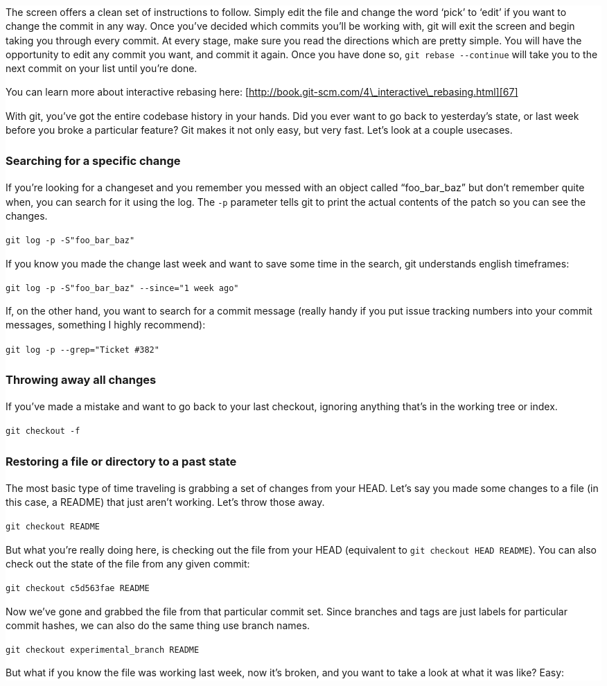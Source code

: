 
The screen offers a clean set of instructions to follow. Simply edit the file and change the word ‘pick’ to ‘edit’ if you want to change the commit in any way. Once you’ve decided which commits you’ll be working with, git will exit the screen and begin taking you through every commit. At every stage, make sure you read the directions which are pretty simple. You will have the opportunity to edit any commit you want, and commit it again. Once you have done so, `git rebase --continue` will take you to the next commit on your list until you’re done.

You can learn more about interactive rebasing here: [http://book.git-scm.com/4\_interactive\_rebasing.html][67]

With git, you’ve got the entire codebase history in your hands. Did you ever want to go back to yesterday’s state, or last week before you broke a particular feature? Git makes it not only easy, but very fast. Let’s look at a couple usecases.

### Searching for a specific change

If you’re looking for a changeset and you remember you messed with an object called “foo\_bar\_baz” but don’t remember quite when, you can search for it using the log. The `-p` parameter tells git to print the actual contents of the patch so you can see the changes.

`git log -p -S"foo_bar_baz"`

If you know you made the change last week and want to save some time in the search, git understands english timeframes:

`git log -p -S"foo_bar_baz" --since="1 week ago"`

If, on the other hand, you want to search for a commit message (really handy if you put issue tracking numbers into your commit messages, something I highly recommend):

`git log -p --grep="Ticket #382"`

### Throwing away all changes

If you’ve made a mistake and want to go back to your last checkout, ignoring anything that’s in the working tree or index.

`git checkout -f`

### Restoring a file or directory to a past state

The most basic type of time traveling is grabbing a set of changes from your HEAD. Let’s say you made some changes to a file (in this case, a README) that just aren’t working. Let’s throw those away.

`git checkout README`

But what you’re really doing here, is checking out the file from your HEAD (equivalent to `git checkout HEAD README`). You can also check out the state of the file from any given commit:

`git checkout c5d563fae README`

Now we’ve gone and grabbed the file from that particular commit set. Since branches and tags are just labels for particular commit hashes, we can also do the same thing use branch names.

`git checkout experimental_branch README`

But what if you know the file was working last week, now it’s broken, and you want to take a look at what it was like? Easy:


 [1]: #Why+use+git
 [2]: #Offline+productivity,+speed,+and+multitasking
 [3]: #Remote+collaboration+and+code+review
 [4]: #Changeset+cleanliness
 [5]: #How+is+this+book+different+from+other+git+books
 [6]: #How+git+works:+building+a+mental+model
 [7]: #The+Repository
 [8]: #The+Working+Tree
 [9]: #The+Index
 [10]: #Setting+up+your+environment
 [11]: #Git+bash+completion
 [12]: #Show+the+git+branch+in+your+bash+prompt
 [13]: #Get+colorized
 [14]: #Automatic+cleanup+and+compression+of+the+repo
 [15]: #Better+merge+messages
 [16]: #Better+information+on+branches+and+remotes
 [17]: #Two+useful+aliases:+unstage+and+uncommit
 [18]: #Keeping+your+changesets+clean
 [19]: #Using+the+index+for+breaking+apart+quick+changes
 [20]: #Making+several+commits+from+one+set+of+changes
 [21]: #Using+@git+add@+for+deleted+files
 [22]: #Staging+unrelated+changes+within+one+file
 [23]: #Using+topic+branches
 [24]: #One+branch+per+bug
 [25]: #Coming+back+to+unfinished+work+on+a+topic+branch
 [26]: #Fixing+the+last+commit
 [27]: #Using+the+stash+to+temporarily+hide+your+changes
 [28]: #Keeping+a+topic+branch+in+sync+with+its+parent
 [29]: #Changing+commit+history+to+clean+up+change+sets
 [30]: #Time+Traveling+for+Fun+and+Profit
 [31]: #Searching+for+a+specific+change
 [32]: #Throwing+away+all+changes
 [33]: #Restoring+a+file+or+directory+to+a+past+state
 [34]: #Throwing+away+commits
 [35]: #Reverting+a+changeset
 [36]: #Reverting+changes+to+one+file+only
 [37]: #Using+git+remotes+for+collaboration
 [38]: #Set+up+your+remote+at+GitHub
 [39]: #git-remote-branch,+a+handy+automation+for+remote+branches
 [40]: #Creating+and+pushing+to+remote+branches
 [41]: #Deleting+a+remote+branch
 [42]: #Pulling+changes+from+a+remote
 [43]: #Pulling+changes+using+merge
 [44]: #Long+lived+remote+collaboration+using+rebase
 [45]: #Core+committer+collaboration+workflow
 [46]: #Squashing+for+code+review
 [47]: #Outside+contributor+collaboration+workflow
 [48]: #Setting+up+remote+contributor+forks
 [49]: #Taking+a+look+at+contributor's+work
 [50]: #Giving+credit+to+contributors
 [51]: #Cleaning+up+stale+remote+tracking+branches
 [52]: #Dealing+with+conflicts+during+merges
 [53]: #Dealing+with+conflicts+during+rebase
 [54]: #Bonus:+Serving+up+your+local+repo+to+a+friend
 [55]: #Release+management+with+git
 [56]: #Creating+the+release+branch
 [57]: #Using+cherry-pick+to+move+bugs+into+a+release
 [58]: #Generating+release+changelogs
 [59]: #Sneaking+git+through+the+backdoor:+git-svn
 [60]: #Setting+up+git-svn+to+track+a+remote+svn+repository
 [61]: #Mapping+non+conventional+svn+layouts+to+git
 [62]: #Migrating+to+git:+keeping+svn+and+git+in+sync
 [63]: #Appendix+A:+Gitconfig
 [64]: #Appendix+B:+Bash+functions
 [65]: http://osteele.com/images/2008/git-transport.png
 [67]: http://book.git-scm.com/4_interactive_rebasing.html